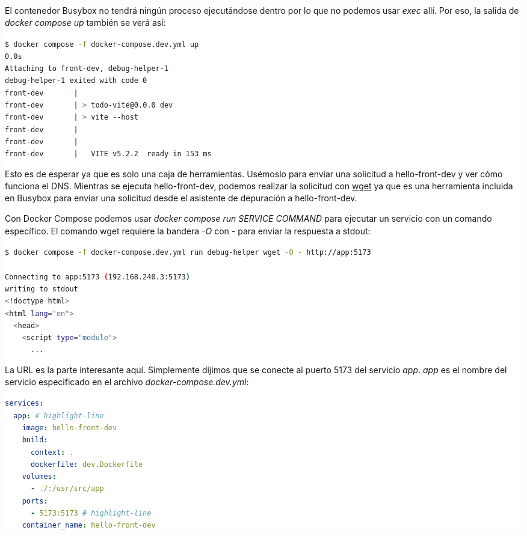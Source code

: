 El contenedor Busybox no tendrá ningún proceso ejecutándose dentro por lo que no podemos usar _exec_ allí. Por eso, la salida de _docker compose up_ también se verá así:

```bash
$ docker compose -f docker-compose.dev.yml up                                                                                    0.0s
Attaching to front-dev, debug-helper-1
debug-helper-1 exited with code 0
front-dev       |
front-dev       | > todo-vite@0.0.0 dev
front-dev       | > vite --host
front-dev       |
front-dev       |
front-dev       |   VITE v5.2.2  ready in 153 ms
```

Esto es de esperar ya que es solo una caja de herramientas. Usémoslo para enviar una solicitud a hello-front-dev y ver cómo funciona el DNS. Mientras se ejecuta hello-front-dev, podemos realizar la solicitud con [wget](https://es.wikipedia.org/wiki/GNU_Wget) ya que es una herramienta incluida en Busybox para enviar una solicitud desde el asistente de depuración a hello-front-dev.

Con Docker Compose podemos usar _docker compose run SERVICE COMMAND_ para ejecutar un servicio con un comando específico. El comando wget requiere la bandera _-O_ con _-_ para enviar la respuesta a stdout:

```bash
$ docker compose -f docker-compose.dev.yml run debug-helper wget -O - http://app:5173

Connecting to app:5173 (192.168.240.3:5173)
writing to stdout
<!doctype html>
<html lang="en">
  <head>
    <script type="module">
      ...
```

La URL es la parte interesante aquí. Simplemente dijimos que se conecte al puerto 5173 del servicio <i>app</i>. <i>app</i> es el nombre del servicio especificado en el archivo <i>docker-compose.dev.yml</i>:

```yml
services:
  app: # highlight-line
    image: hello-front-dev
    build:
      context: .
      dockerfile: dev.Dockerfile
    volumes:
      - ./:/usr/src/app
    ports:
      - 5173:5173 # highlight-line
    container_name: hello-front-dev
```
